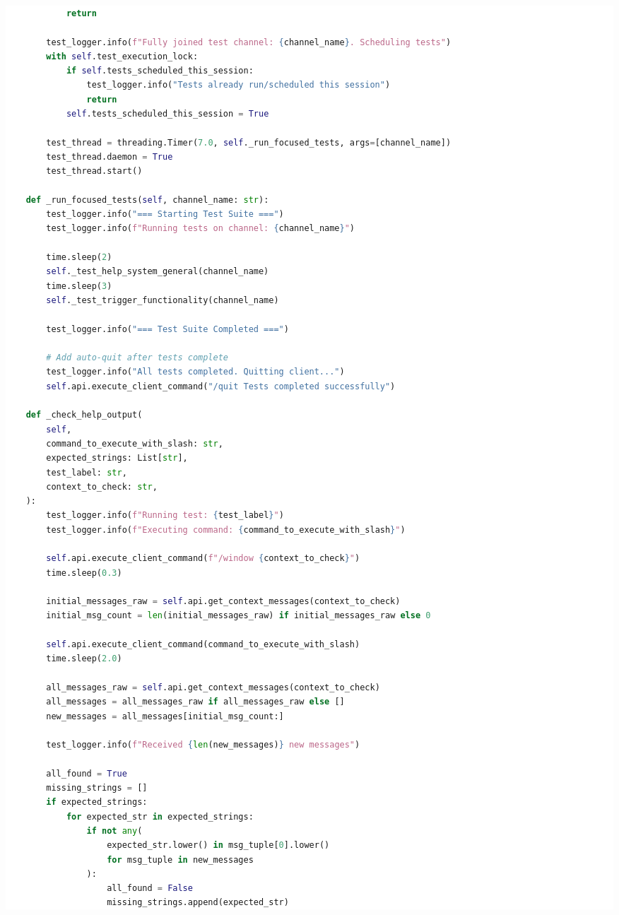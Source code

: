 ```python
            return

        test_logger.info(f"Fully joined test channel: {channel_name}. Scheduling tests")
        with self.test_execution_lock:
            if self.tests_scheduled_this_session:
                test_logger.info("Tests already run/scheduled this session")
                return
            self.tests_scheduled_this_session = True

        test_thread = threading.Timer(7.0, self._run_focused_tests, args=[channel_name])
        test_thread.daemon = True
        test_thread.start()

    def _run_focused_tests(self, channel_name: str):
        test_logger.info("=== Starting Test Suite ===")
        test_logger.info(f"Running tests on channel: {channel_name}")

        time.sleep(2)
        self._test_help_system_general(channel_name)
        time.sleep(3)
        self._test_trigger_functionality(channel_name)

        test_logger.info("=== Test Suite Completed ===")
        
        # Add auto-quit after tests complete
        test_logger.info("All tests completed. Quitting client...")
        self.api.execute_client_command("/quit Tests completed successfully")

    def _check_help_output(
        self,
        command_to_execute_with_slash: str,
        expected_strings: List[str],
        test_label: str,
        context_to_check: str,
    ):
        test_logger.info(f"Running test: {test_label}")
        test_logger.info(f"Executing command: {command_to_execute_with_slash}")
        
        self.api.execute_client_command(f"/window {context_to_check}")
        time.sleep(0.3)

        initial_messages_raw = self.api.get_context_messages(context_to_check)
        initial_msg_count = len(initial_messages_raw) if initial_messages_raw else 0

        self.api.execute_client_command(command_to_execute_with_slash)
        time.sleep(2.0)

        all_messages_raw = self.api.get_context_messages(context_to_check)
        all_messages = all_messages_raw if all_messages_raw else []
        new_messages = all_messages[initial_msg_count:]

        test_logger.info(f"Received {len(new_messages)} new messages")

        all_found = True
        missing_strings = []
        if expected_strings:
            for expected_str in expected_strings:
                if not any(
                    expected_str.lower() in msg_tuple[0].lower()
                    for msg_tuple in new_messages
                ):
                    all_found = False
                    missing_strings.append(expected_str)
```
